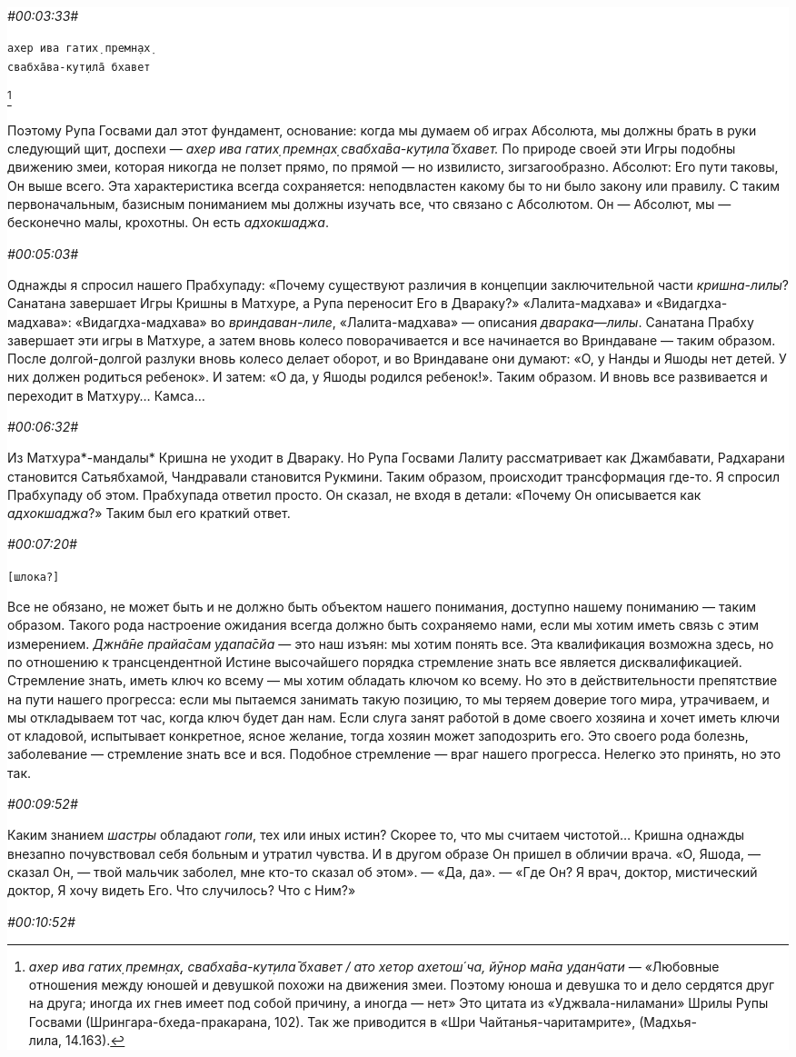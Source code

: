 *#00:03:33#*

    ахер ива гатих̣ премн̣ах̣
    свабха̄ва-кут̣ила̄ бхавет
[^_ftn2]

Поэтому Рупа Госвами дал этот фундамент, основание: когда мы думаем об играх Абсолюта, мы должны брать в руки следующий щит, доспехи — *ахер ива гатих̣ премн̣ах̣ свабха̄ва-кут̣ила̄ бхавет.* По природе своей эти Игры подобны движению змеи, которая никогда не ползет прямо, по прямой — но извилисто, зигзагообразно. Абсолют: Его пути таковы, Он выше всего. Эта характеристика всегда сохраняется: неподвластен какому бы то ни было закону или правилу. С таким первоначальным, базисным пониманием мы должны изучать все, что связано с Абсолютом. Он — Абсолют, мы — бесконечно малы, крохотны. Он есть *адхокшаджа*.

*#00:05:03#*

Однажды я спросил нашего Прабхупаду: «Почему существуют различия в концепции заключительной части *кришна-лилы*? Санатана завершает Игры Кришны в Матхуре, а Рупа переносит Его в Двараку?» «Лалита-мадхава» и «Видагдха-мадхава»: «Видагдха-мадхава» во *вриндаван-лиле*, «Лалита-мадхава» — описания *дварака*—*лилы*. Санатана Прабху завершает эти игры в Матхуре, а затем вновь колесо поворачивается и все начинается во Вриндаване — таким образом. После долгой-долгой разлуки вновь колесо делает оборот, и во Вриндаване они думают: «О, у Нанды и Яшоды нет детей. У них должен родиться ребенок». И затем: «О да, у Яшоды родился ребенок!». Таким образом. И вновь все развивается и переходит в Матхуру… Камса…

*#00:06:32#*

Из Матхура*-мандалы* Кришна не уходит в Двараку. Но Рупа Госвами Лалиту рассматривает как Джамбавати, Радхарани становится Сатьябхамой, Чандравали становится Рукмини. Таким образом, происходит трансформация где-то. Я спросил Прабхупаду об этом. Прабхупада ответил просто. Он сказал, не входя в детали: «Почему Он описывается как *адхокшаджа*?» Таким был его краткий ответ.

*#00:07:20#*

    [шлока?]

Все не обязано, не может быть и не должно быть объектом нашего понимания, доступно нашему пониманию — таким образом. Такого рода настроение ожидания всегда должно быть сохраняемо нами, если мы хотим иметь связь с этим измерением. *Джн̃а̄не прайа̄сам удапа̄сйа* — это наш изъян: мы хотим понять все. Эта квалификация возможна здесь, но по отношению к трансцендентной Истине высочайшего порядка стремление знать все является дисквалификацией. Стремление знать, иметь ключ ко всему — мы хотим обладать ключом ко всему. Но это в действительности препятствие на пути нашего прогресса: если мы пытаемся занимать такую позицию, то мы теряем доверие того мира, утрачиваем, и мы откладываем тот час, когда ключ будет дан нам. Если слуга занят работой в доме своего хозяина и хочет иметь ключи от кладовой, испытывает конкретное, ясное желание, тогда хозяин может заподозрить его. Это своего рода болезнь, заболевание — стремление знать все и вся. Подобное стремление — враг нашего прогресса. Нелегко это принять, но это так.

*#00:09:52#*

Каким знанием *шастры* обладают *гопи*, тех или иных истин? Скорее то, что мы считаем чистотой… Кришна однажды внезапно почувствовал себя больным и утратил чувства. И в другом образе Он пришел в обличии врача. «О, Яшода, — сказал Он, — твой мальчик заболел, мне кто-то сказал об этом». — «Да, да». — «Где Он? Я врач, доктор, мистический доктор, Я хочу видеть Его. Что случилось? Что с Ним?»

*#00:10:52#*


[^_ftn1]: *джн̃а̄не прайа̄сам удапа̄сйа наманта эва, джӣванти сан-мукхарита̄м̇ бхавадӣйа-ва̄рта̄м / стха̄не стхита̄х̣ ш́рути-гата̄м̇ тану-ва̄н̇-манобхир, йе пра̄йаш́о ’джита джито ’пй аси таис три-локйа̄м* — «Те, кто, даже держась за свое прочное социальное положение, отбрасывают процесс умозрительного познания и своими телом, словами и умом выказывают все почтение описаниям Твоей Личности и деяний, посвящая свои жизни этим рассказам, которые произносишь Ты сам и Твои чистые преданные, несомненно побеждают Твою Светлость, хотя в других случаях Тебя не одолеть никому в трех мирах» («Шримад-Бхагаватам», 10.14.3).
[^_ftn2]: *ахер ива гатих̣ премн̣ах̣, свабха̄ва-кут̣ила̄ бхавет / ато хетор ахетош́ ча, йӯнор ма̄на удан̃чати* — «Любовные отношения между юношей и девушкой похожи на движения змеи. Поэтому юноша и девушка то и дело сердятся друг на друга; иногда их гнев имеет под собой причину, а иногда — нет» Это цитата из «Уджвала-ниламани» Шрилы Рупы Госвами (Шрингара-бхеда-пракарана, 102). Так же приводится в «Шри Чайтанья-чаритамрите», (Мадхья-лила, 14.163).
[^_ftn3]: См. «Шримад-Бхагаватам», 10.47.61
[^_ftn4]: *наумӣд̣йа те ’бхра-вапуш̣е тад̣ид-амбара̄йа, гун̃джа̄ватам̇са-парипиччха-ласан-мукха̄йа / ванйа-срадже кавала-ветра-виш̣а̄н̣а-вен̣у-лакш̣ма-ш́рийе мр̣ду-паде паш́упа̄н̇гаджа̄йа* — Брахма сказал: «Я преклоняюсь пред Тобою, о сын Нанды. Господи, явив Себя в облике юного пастуха, Ты заставил сжаться мое сердце в упоении. Во многих образах Ты представал перед миром, но ни один из них очарованием и благолепием не сравнится с тем, что я вижу сейчас — темноликого, точно сваянного из грозовой тучи, в сверкающих молниями одеждах, с серьгами из цветочных семян, с павлиньим пером во вьющихся волосах, с венком лесных цветов, с пастушьим посохом, сладким лакомством в руке и с тростниковою свирелью и рожком, заткнутыми за пояс» («Шримад-Бхагаватам», 10.14.1).